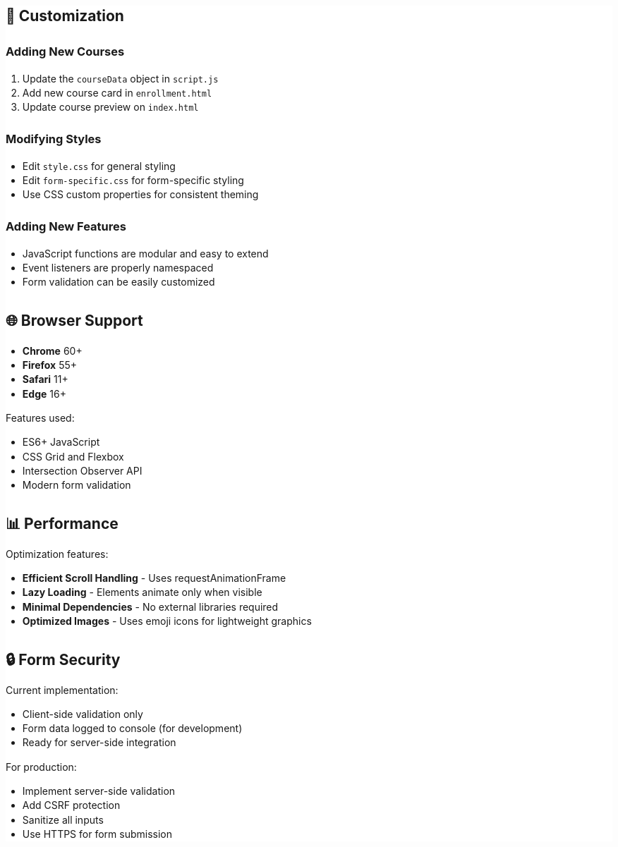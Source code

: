 ## 🔧 Customization

### Adding New Courses
1. Update the `courseData` object in `script.js`
2. Add new course card in `enrollment.html`
3. Update course preview on `index.html`

### Modifying Styles
- Edit `style.css` for general styling
- Edit `form-specific.css` for form-specific styling
- Use CSS custom properties for consistent theming

### Adding New Features
- JavaScript functions are modular and easy to extend
- Event listeners are properly namespaced
- Form validation can be easily customized

## 🌐 Browser Support

- **Chrome** 60+
- **Firefox** 55+
- **Safari** 11+
- **Edge** 16+

Features used:
- ES6+ JavaScript
- CSS Grid and Flexbox
- Intersection Observer API
- Modern form validation

## 📊 Performance

Optimization features:
- **Efficient Scroll Handling** - Uses requestAnimationFrame
- **Lazy Loading** - Elements animate only when visible
- **Minimal Dependencies** - No external libraries required
- **Optimized Images** - Uses emoji icons for lightweight graphics

## 🔒 Form Security

Current implementation:
- Client-side validation only
- Form data logged to console (for development)
- Ready for server-side integration

For production:
- Implement server-side validation
- Add CSRF protection
- Sanitize all inputs
- Use HTTPS for form submission
